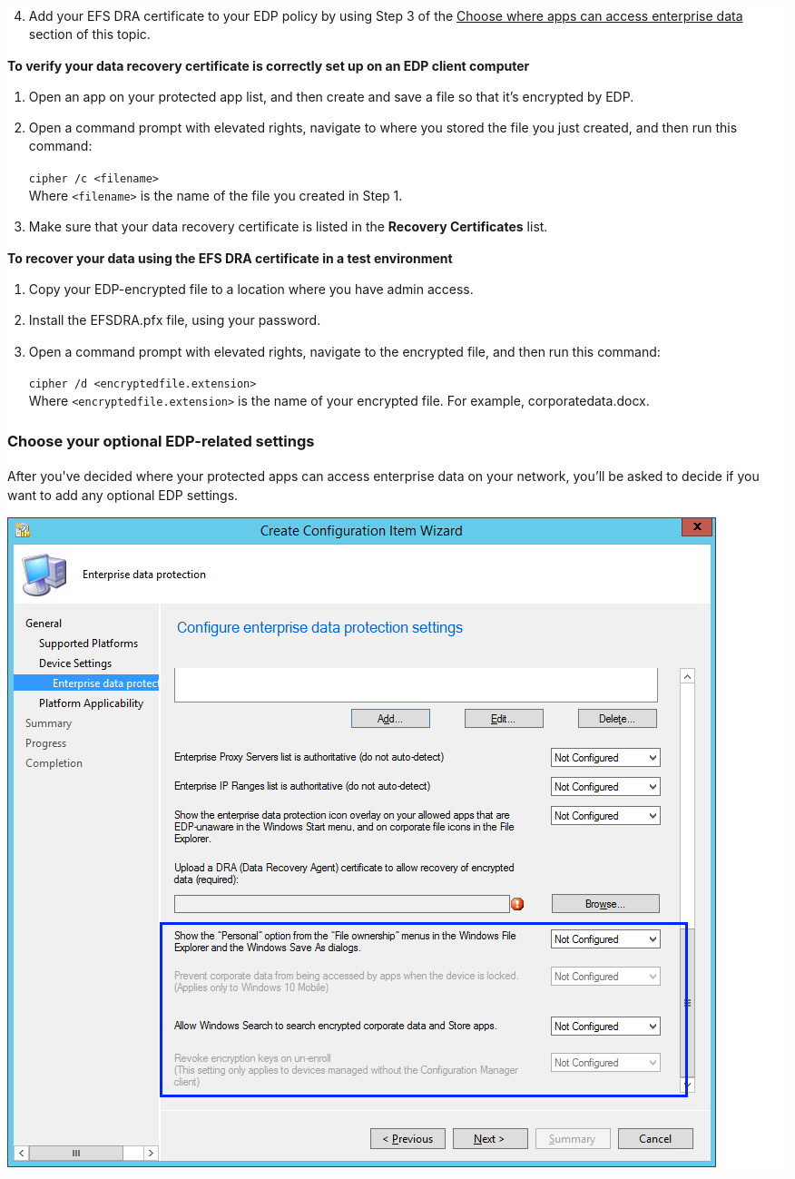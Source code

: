 4.	Add your EFS DRA certificate to your EDP policy by using Step 3 of the [Choose where apps can access enterprise data](#choose-where-apps-can-access-enterprise-data) section of this topic.

**To verify your data recovery certificate is correctly set up on an EDP client computer**
1.	Open an app on your protected app list, and then create and save a file so that it’s encrypted by EDP.

2.	Open a command prompt with elevated rights, navigate to where you stored the file you just created, and then run this command:

    `cipher /c <filename>`<br>Where `<filename>` is the name of the file you created in Step 1.

3.	Make sure that your data recovery certificate is listed in the **Recovery Certificates** list.

**To recover your data using the EFS DRA certificate in a test environment**
1.	Copy your EDP-encrypted file to a location where you have admin access.

2.	Install the EFSDRA.pfx file, using your password.

3.	Open a command prompt with elevated rights, navigate to the encrypted file, and then run this command:

    `cipher /d <encryptedfile.extension>`<br>Where `<encryptedfile.extension>` is the name of your encrypted file. For example, corporatedata.docx.

### Choose your optional EDP-related settings
After you've decided where your protected apps can access enterprise data on your network, you’ll be asked to decide if you want to add any optional EDP settings.

![Create Configuration Item wizard, Choose any additional, optional settings](images/edp-sccm-additionalsettings.png)
